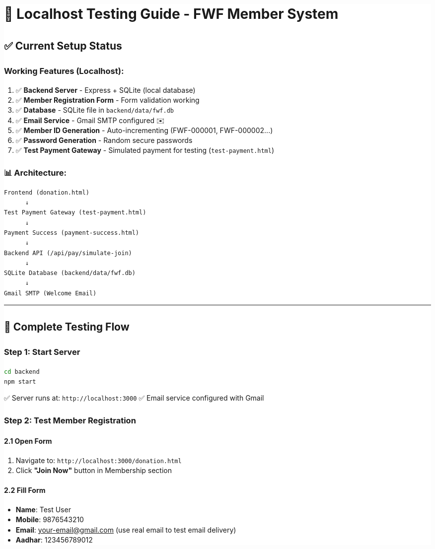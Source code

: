 # 🧪 Localhost Testing Guide - FWF Member System

## ✅ Current Setup Status

### Working Features (Localhost):
1. ✅ **Backend Server** - Express + SQLite (local database)
2. ✅ **Member Registration Form** - Form validation working
3. ✅ **Database** - SQLite file in `backend/data/fwf.db`
4. ✅ **Email Service** - Gmail SMTP configured ✉️
5. ✅ **Member ID Generation** - Auto-incrementing (FWF-000001, FWF-000002...)
6. ✅ **Password Generation** - Random secure passwords
7. ✅ **Test Payment Gateway** - Simulated payment for testing (`test-payment.html`)

### 📊 Architecture:
```
Frontend (donation.html)
      ↓
Test Payment Gateway (test-payment.html)
      ↓
Payment Success (payment-success.html)
      ↓
Backend API (/api/pay/simulate-join)
      ↓
SQLite Database (backend/data/fwf.db)
      ↓
Gmail SMTP (Welcome Email)
```

---

## 🚀 Complete Testing Flow

### Step 1: Start Server
```bash
cd backend
npm start
```

✅ Server runs at: `http://localhost:3000`
✅ Email service configured with Gmail

### Step 2: Test Member Registration

#### 2.1 Open Form
1. Navigate to: `http://localhost:3000/donation.html`
2. Click **"Join Now"** button in Membership section

#### 2.2 Fill Form
- **Name**: Test User
- **Mobile**: 9876543210
- **Email**: your-email@gmail.com (use real email to test email delivery)
- **Aadhar**: 123456789012

